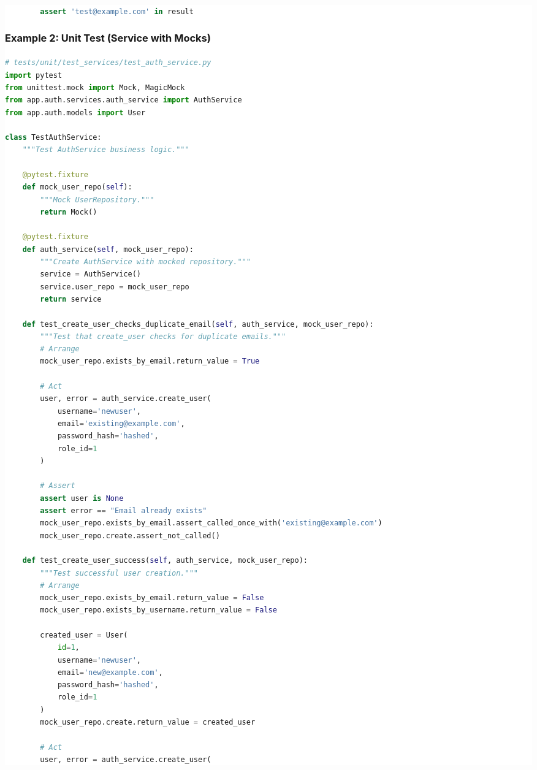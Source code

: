 ```python
        assert 'test@example.com' in result
```

### Example 2: Unit Test (Service with Mocks)

```python
# tests/unit/test_services/test_auth_service.py
import pytest
from unittest.mock import Mock, MagicMock
from app.auth.services.auth_service import AuthService
from app.auth.models import User

class TestAuthService:
    """Test AuthService business logic."""
    
    @pytest.fixture
    def mock_user_repo(self):
        """Mock UserRepository."""
        return Mock()
    
    @pytest.fixture
    def auth_service(self, mock_user_repo):
        """Create AuthService with mocked repository."""
        service = AuthService()
        service.user_repo = mock_user_repo
        return service
    
    def test_create_user_checks_duplicate_email(self, auth_service, mock_user_repo):
        """Test that create_user checks for duplicate emails."""
        # Arrange
        mock_user_repo.exists_by_email.return_value = True
        
        # Act
        user, error = auth_service.create_user(
            username='newuser',
            email='existing@example.com',
            password_hash='hashed',
            role_id=1
        )
        
        # Assert
        assert user is None
        assert error == "Email already exists"
        mock_user_repo.exists_by_email.assert_called_once_with('existing@example.com')
        mock_user_repo.create.assert_not_called()
    
    def test_create_user_success(self, auth_service, mock_user_repo):
        """Test successful user creation."""
        # Arrange
        mock_user_repo.exists_by_email.return_value = False
        mock_user_repo.exists_by_username.return_value = False
        
        created_user = User(
            id=1,
            username='newuser',
            email='new@example.com',
            password_hash='hashed',
            role_id=1
        )
        mock_user_repo.create.return_value = created_user
        
        # Act
        user, error = auth_service.create_user(
```